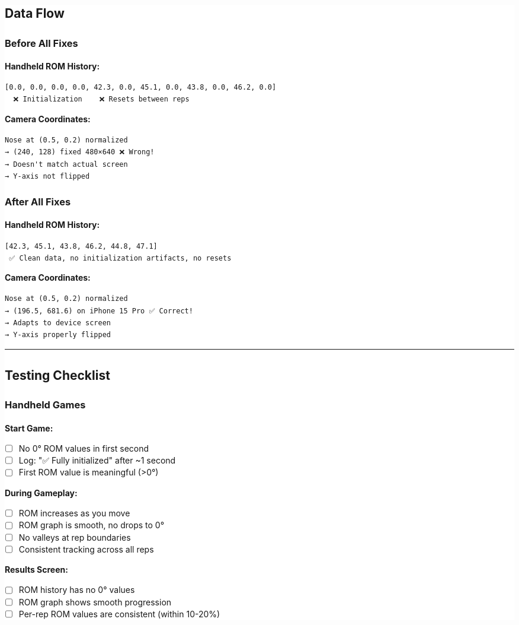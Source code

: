 
## Data Flow

### Before All Fixes

**Handheld ROM History:**
```
[0.0, 0.0, 0.0, 0.0, 42.3, 0.0, 45.1, 0.0, 43.8, 0.0, 46.2, 0.0]
  ❌ Initialization    ❌ Resets between reps
```

**Camera Coordinates:**
```
Nose at (0.5, 0.2) normalized
→ (240, 128) fixed 480×640 ❌ Wrong!
→ Doesn't match actual screen
→ Y-axis not flipped
```

### After All Fixes

**Handheld ROM History:**
```
[42.3, 45.1, 43.8, 46.2, 44.8, 47.1]
 ✅ Clean data, no initialization artifacts, no resets
```

**Camera Coordinates:**
```
Nose at (0.5, 0.2) normalized
→ (196.5, 681.6) on iPhone 15 Pro ✅ Correct!
→ Adapts to device screen
→ Y-axis properly flipped
```

---

## Testing Checklist

### Handheld Games

**Start Game:**
- [ ] No 0° ROM values in first second
- [ ] Log: "✅ Fully initialized" after ~1 second
- [ ] First ROM value is meaningful (>0°)

**During Gameplay:**
- [ ] ROM increases as you move
- [ ] ROM graph is smooth, no drops to 0°
- [ ] No valleys at rep boundaries
- [ ] Consistent tracking across all reps

**Results Screen:**
- [ ] ROM history has no 0° values
- [ ] ROM graph shows smooth progression
- [ ] Per-rep ROM values are consistent (within 10-20%)
